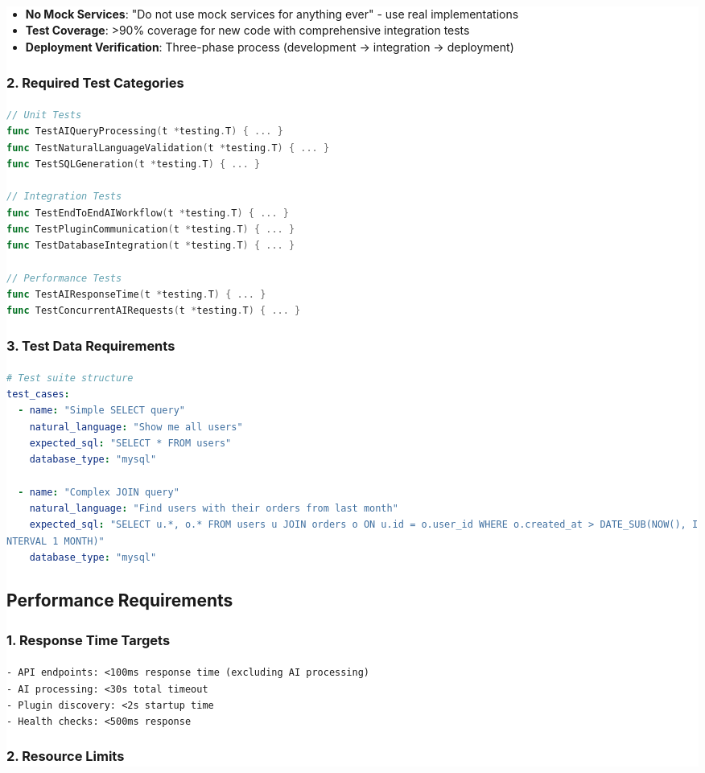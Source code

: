 - **No Mock Services**: "Do not use mock services for anything ever" - use real implementations
- **Test Coverage**: >90% coverage for new code with comprehensive integration tests
- **Deployment Verification**: Three-phase process (development → integration → deployment)

### 2. Required Test Categories

```go
// Unit Tests
func TestAIQueryProcessing(t *testing.T) { ... }
func TestNaturalLanguageValidation(t *testing.T) { ... }
func TestSQLGeneration(t *testing.T) { ... }

// Integration Tests  
func TestEndToEndAIWorkflow(t *testing.T) { ... }
func TestPluginCommunication(t *testing.T) { ... }
func TestDatabaseIntegration(t *testing.T) { ... }

// Performance Tests
func TestAIResponseTime(t *testing.T) { ... }
func TestConcurrentAIRequests(t *testing.T) { ... }
```

### 3. Test Data Requirements

```yaml
# Test suite structure
test_cases:
  - name: "Simple SELECT query"
    natural_language: "Show me all users"
    expected_sql: "SELECT * FROM users"
    database_type: "mysql"
    
  - name: "Complex JOIN query"
    natural_language: "Find users with their orders from last month"
    expected_sql: "SELECT u.*, o.* FROM users u JOIN orders o ON u.id = o.user_id WHERE o.created_at > DATE_SUB(NOW(), INTERVAL 1 MONTH)"
    database_type: "mysql"
```

## Performance Requirements

### 1. Response Time Targets

```
- API endpoints: <100ms response time (excluding AI processing)
- AI processing: <30s total timeout
- Plugin discovery: <2s startup time
- Health checks: <500ms response
```

### 2. Resource Limits
